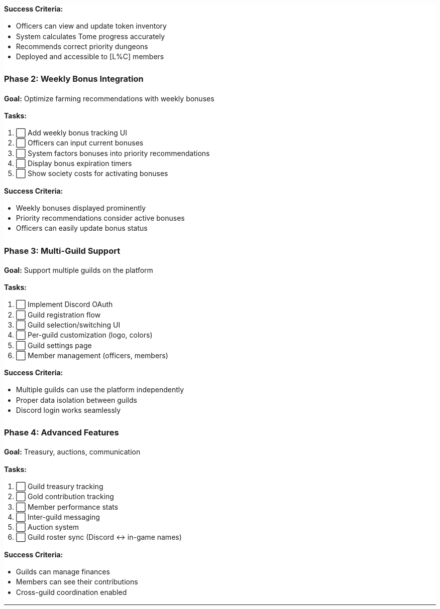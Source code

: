 **Success Criteria:**
- Officers can view and update token inventory
- System calculates Tome progress accurately
- Recommends correct priority dungeons
- Deployed and accessible to [L%C] members

### Phase 2: Weekly Bonus Integration
**Goal:** Optimize farming recommendations with weekly bonuses

**Tasks:**
1. ⬜ Add weekly bonus tracking UI
2. ⬜ Officers can input current bonuses
3. ⬜ System factors bonuses into priority recommendations
4. ⬜ Display bonus expiration timers
5. ⬜ Show society costs for activating bonuses

**Success Criteria:**
- Weekly bonuses displayed prominently
- Priority recommendations consider active bonuses
- Officers can easily update bonus status

### Phase 3: Multi-Guild Support
**Goal:** Support multiple guilds on the platform

**Tasks:**
1. ⬜ Implement Discord OAuth
2. ⬜ Guild registration flow
3. ⬜ Guild selection/switching UI
4. ⬜ Per-guild customization (logo, colors)
5. ⬜ Guild settings page
6. ⬜ Member management (officers, members)

**Success Criteria:**
- Multiple guilds can use the platform independently
- Proper data isolation between guilds
- Discord login works seamlessly

### Phase 4: Advanced Features
**Goal:** Treasury, auctions, communication

**Tasks:**
1. ⬜ Guild treasury tracking
2. ⬜ Gold contribution tracking
3. ⬜ Member performance stats
4. ⬜ Inter-guild messaging
5. ⬜ Auction system
6. ⬜ Guild roster sync (Discord ↔ in-game names)

**Success Criteria:**
- Guilds can manage finances
- Members can see their contributions
- Cross-guild coordination enabled

---